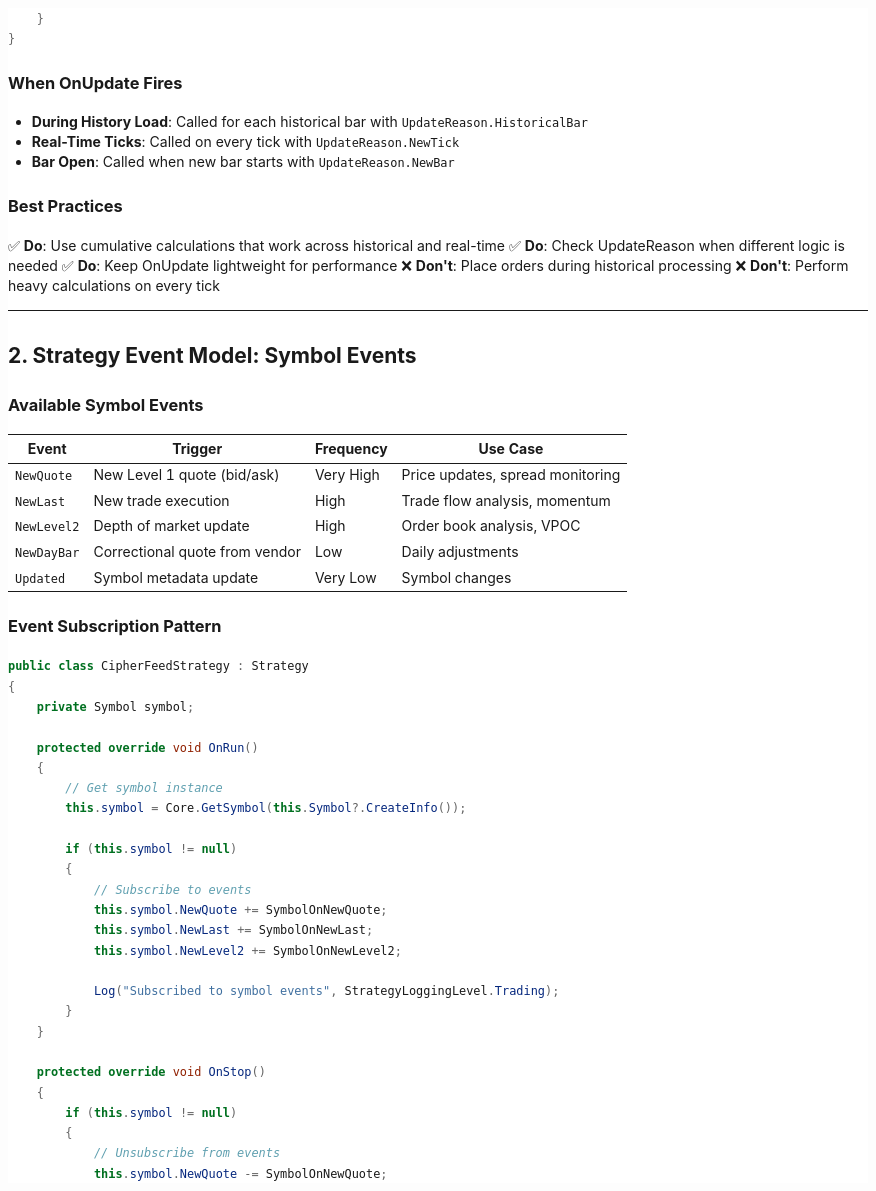 ```csharp
    }
}
```

### When OnUpdate Fires
- **During History Load**: Called for each historical bar with `UpdateReason.HistoricalBar`
- **Real-Time Ticks**: Called on every tick with `UpdateReason.NewTick`
- **Bar Open**: Called when new bar starts with `UpdateReason.NewBar`

### Best Practices
✅ **Do**: Use cumulative calculations that work across historical and real-time
✅ **Do**: Check UpdateReason when different logic is needed
✅ **Do**: Keep OnUpdate lightweight for performance
❌ **Don't**: Place orders during historical processing
❌ **Don't**: Perform heavy calculations on every tick

---

## 2. Strategy Event Model: Symbol Events

### Available Symbol Events

| Event | Trigger | Frequency | Use Case |
|-------|---------|-----------|----------|
| `NewQuote` | New Level 1 quote (bid/ask) | Very High | Price updates, spread monitoring |
| `NewLast` | New trade execution | High | Trade flow analysis, momentum |
| `NewLevel2` | Depth of market update | High | Order book analysis, VPOC |
| `NewDayBar` | Correctional quote from vendor | Low | Daily adjustments |
| `Updated` | Symbol metadata update | Very Low | Symbol changes |

### Event Subscription Pattern

```csharp
public class CipherFeedStrategy : Strategy
{
    private Symbol symbol;

    protected override void OnRun()
    {
        // Get symbol instance
        this.symbol = Core.GetSymbol(this.Symbol?.CreateInfo());

        if (this.symbol != null)
        {
            // Subscribe to events
            this.symbol.NewQuote += SymbolOnNewQuote;
            this.symbol.NewLast += SymbolOnNewLast;
            this.symbol.NewLevel2 += SymbolOnNewLevel2;

            Log("Subscribed to symbol events", StrategyLoggingLevel.Trading);
        }
    }

    protected override void OnStop()
    {
        if (this.symbol != null)
        {
            // Unsubscribe from events
            this.symbol.NewQuote -= SymbolOnNewQuote;
```